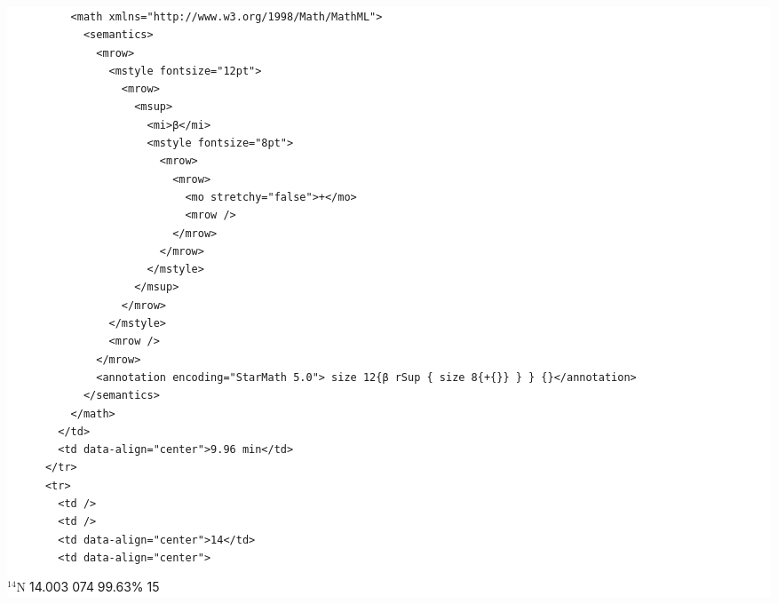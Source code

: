               <math xmlns="http://www.w3.org/1998/Math/MathML">
                <semantics>
                  <mrow>
                    <mstyle fontsize="12pt">
                      <mrow>
                        <msup>
                          <mi>β</mi>
                          <mstyle fontsize="8pt">
                            <mrow>
                              <mrow>
                                <mo stretchy="false">+</mo>
                                <mrow />
                              </mrow>
                            </mrow>
                          </mstyle>
                        </msup>
                      </mrow>
                    </mstyle>
                    <mrow />
                  </mrow>
                  <annotation encoding="StarMath 5.0"> size 12{β rSup { size 8{+{}} } } {}</annotation>
                </semantics>
              </math>
            </td>
            <td data-align="center">9.96 min</td>
          </tr>
          <tr>
            <td />
            <td />
            <td data-align="center">14</td>
            <td data-align="center">
<math xmlns="http://www.w3.org/1998/Math/MathML">
<semantics>
<mrow>
<mstyle fontsize="12pt">
<mrow>
<msup>
<mtext />
<mstyle fontsize="8pt">
<mrow>
<mrow>
<mn>14</mn>
<mrow />
</mrow>
</mrow>
</mstyle>
</msup>
</mrow>
<mtext>N</mtext>
</mstyle>
<mrow />
</mrow>
<annotation encoding="StarMath 5.0"> size 12{rSup { size 8{ 14 {}} }N} {}</annotation>
</semantics>
</math>
            </td>
            <td data-align="center">14.003 074</td>
            <td data-align="center">99.63%</td>
            <td />
          </tr>
          <tr>
            <td />
            <td />
            <td data-align="center">15</td>